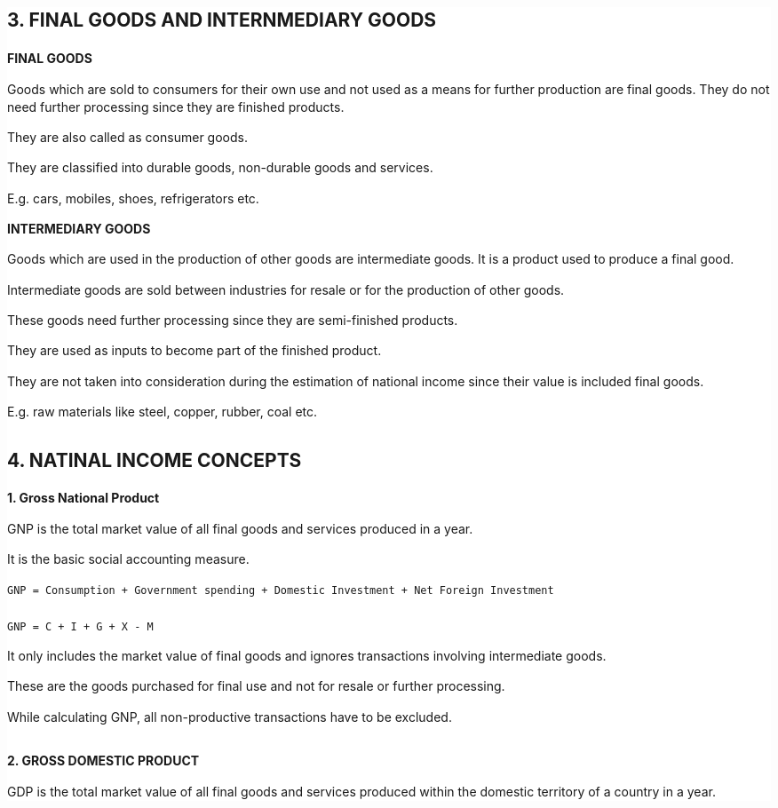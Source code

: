 ## 3. FINAL GOODS AND INTERNMEDIARY GOODS

**FINAL GOODS**

Goods which are sold to consumers for their own use and not used as a means for
further production are final goods. They do not need further processing since they are
finished products. 

They are also called as consumer goods. 

They are classified into durable
goods, non-durable goods and services.

E.g. cars, mobiles, shoes, refrigerators etc.

**INTERMEDIARY GOODS**

Goods which are used in the production of other goods are intermediate goods. It is a
product used to produce a final good. 

Intermediate goods are sold between industries for
resale or for the production of other goods. 

These goods need further processing since they
are semi-finished products. 

They are used as inputs to become part of the finished product.

They are not taken into consideration during the estimation of national income since their
value is included final goods.

E.g. raw materials like steel, copper, rubber, coal etc.

## 4. NATINAL INCOME CONCEPTS

**1. Gross National Product**

GNP is the total market value of all final goods and services produced in a year. 

It is
the basic social accounting measure.

    GNP = Consumption + Government spending + Domestic Investment + Net Foreign Investment

    GNP = C + I + G + X - M


It only includes the market value of final goods and ignores transactions involving intermediate goods. 

These are the goods purchased for final use and not for resale or further
processing. 

While calculating GNP, all non-productive transactions have to be excluded.

##

**2. GROSS DOMESTIC PRODUCT**

GDP is the total market value of all final goods and services produced within the
domestic territory of a country in a year.
    